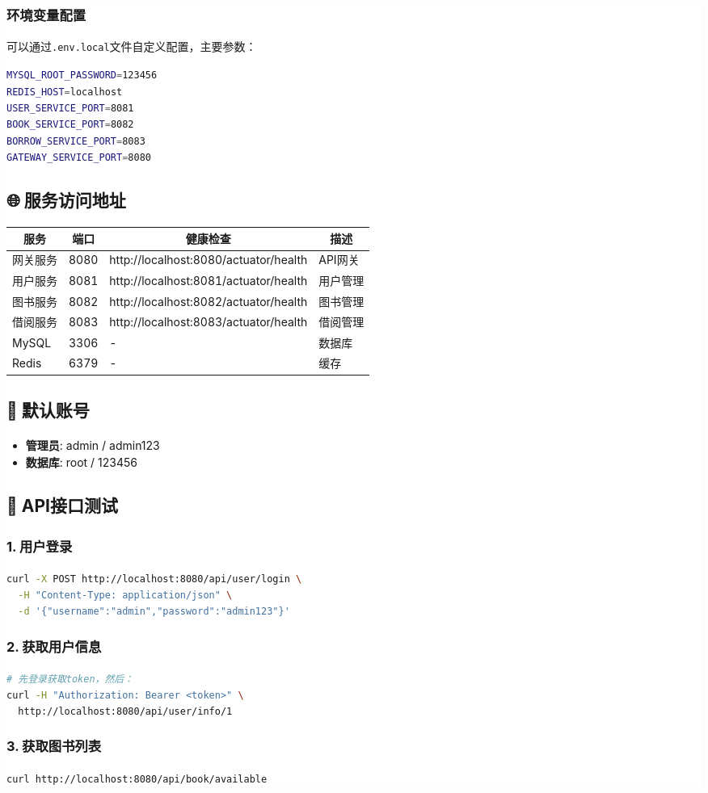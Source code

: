 ### 环境变量配置

可以通过`.env.local`文件自定义配置，主要参数：

```bash
MYSQL_ROOT_PASSWORD=123456
REDIS_HOST=localhost
USER_SERVICE_PORT=8081
BOOK_SERVICE_PORT=8082
BORROW_SERVICE_PORT=8083
GATEWAY_SERVICE_PORT=8080
```

## 🌐 服务访问地址

| 服务 | 端口 | 健康检查 | 描述 |
|------|------|----------|------|
| 网关服务 | 8080 | http://localhost:8080/actuator/health | API网关 |
| 用户服务 | 8081 | http://localhost:8081/actuator/health | 用户管理 |
| 图书服务 | 8082 | http://localhost:8082/actuator/health | 图书管理 |
| 借阅服务 | 8083 | http://localhost:8083/actuator/health | 借阅管理 |
| MySQL | 3306 | - | 数据库 |
| Redis | 6379 | - | 缓存 |

## 🔐 默认账号

- **管理员**: admin / admin123
- **数据库**: root / 123456

## 📡 API接口测试

### 1. 用户登录
```bash
curl -X POST http://localhost:8080/api/user/login \
  -H "Content-Type: application/json" \
  -d '{"username":"admin","password":"admin123"}'
```

### 2. 获取用户信息
```bash
# 先登录获取token，然后：
curl -H "Authorization: Bearer <token>" \
  http://localhost:8080/api/user/info/1
```

### 3. 获取图书列表
```bash
curl http://localhost:8080/api/book/available
```
